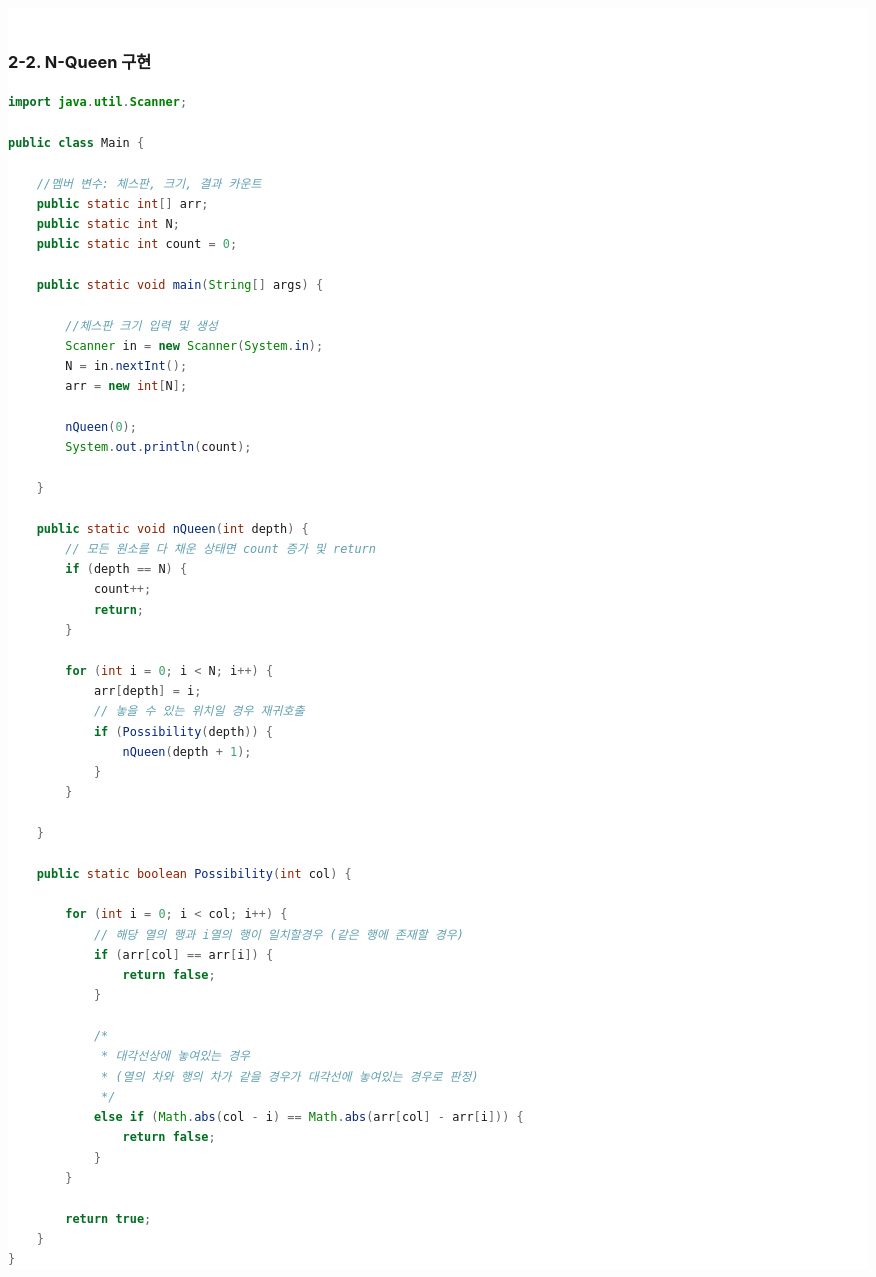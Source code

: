 <br>

### 2-2. N-Queen 구현

```java
import java.util.Scanner;
 
public class Main {
 	
    //멤버 변수: 체스판, 크기, 결과 카운트
	public static int[] arr;
	public static int N;
	public static int count = 0;
 
	public static void main(String[] args) {
 		
        //체스판 크기 입력 및 생성
		Scanner in = new Scanner(System.in);
		N = in.nextInt();
		arr = new int[N];
 
		nQueen(0);
		System.out.println(count);
 
	}
 
	public static void nQueen(int depth) {
		// 모든 원소를 다 채운 상태면 count 증가 및 return 
		if (depth == N) {
			count++;
			return;
		}
 
		for (int i = 0; i < N; i++) {
			arr[depth] = i;
			// 놓을 수 있는 위치일 경우 재귀호출
			if (Possibility(depth)) {
				nQueen(depth + 1);
			}
		}
 
	}
 
	public static boolean Possibility(int col) {
 
		for (int i = 0; i < col; i++) {
			// 해당 열의 행과 i열의 행이 일치할경우 (같은 행에 존재할 경우) 
			if (arr[col] == arr[i]) {
				return false;
			} 
			
			/*
			 * 대각선상에 놓여있는 경우
			 * (열의 차와 행의 차가 같을 경우가 대각선에 놓여있는 경우로 판정)
			 */
			else if (Math.abs(col - i) == Math.abs(arr[col] - arr[i])) {
				return false;
			}
		}
		
		return true;
	}
}
```
